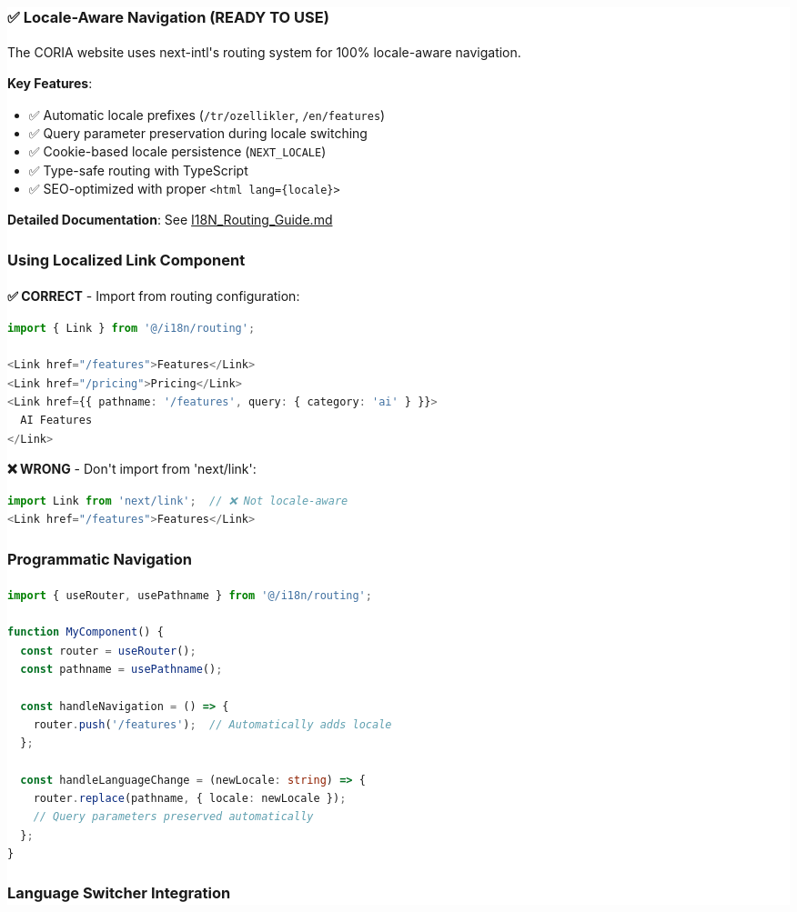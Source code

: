 ### ✅ Locale-Aware Navigation (READY TO USE)

The CORIA website uses next-intl's routing system for 100% locale-aware navigation.

**Key Features**:
- ✅ Automatic locale prefixes (`/tr/ozellikler`, `/en/features`)
- ✅ Query parameter preservation during locale switching
- ✅ Cookie-based locale persistence (`NEXT_LOCALE`)
- ✅ Type-safe routing with TypeScript
- ✅ SEO-optimized with proper `<html lang={locale}>`

**Detailed Documentation**: See [I18N_Routing_Guide.md](./I18N_Routing_Guide.md)

### Using Localized Link Component

**✅ CORRECT** - Import from routing configuration:
```typescript
import { Link } from '@/i18n/routing';

<Link href="/features">Features</Link>
<Link href="/pricing">Pricing</Link>
<Link href={{ pathname: '/features', query: { category: 'ai' } }}>
  AI Features
</Link>
```

**❌ WRONG** - Don't import from 'next/link':
```typescript
import Link from 'next/link';  // ❌ Not locale-aware
<Link href="/features">Features</Link>
```

### Programmatic Navigation

```typescript
import { useRouter, usePathname } from '@/i18n/routing';

function MyComponent() {
  const router = useRouter();
  const pathname = usePathname();

  const handleNavigation = () => {
    router.push('/features');  // Automatically adds locale
  };

  const handleLanguageChange = (newLocale: string) => {
    router.replace(pathname, { locale: newLocale });
    // Query parameters preserved automatically
  };
}
```

### Language Switcher Integration
